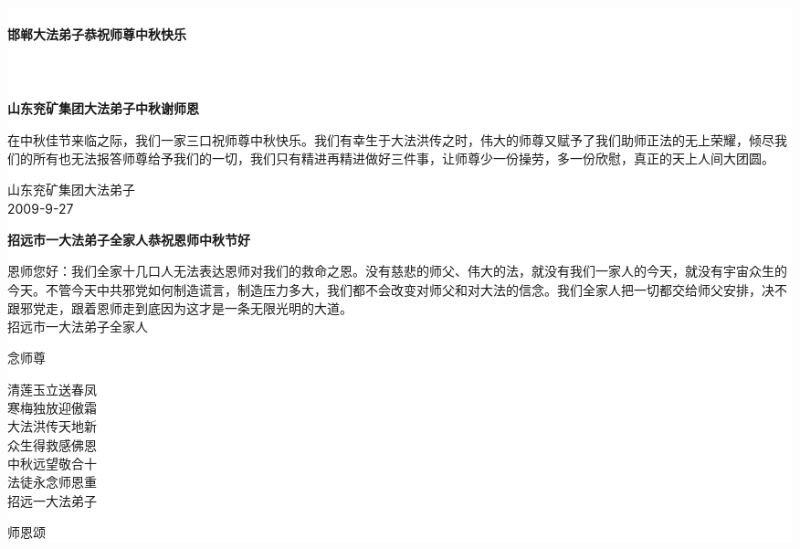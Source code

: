   <br/>
  <b>
   邯郸大法弟子恭祝师尊中秋快乐
  </b>
 </p>
 <p>
  
 </p>
 <div style="line-height: 90%; text-align: center;">
  <ok href=" https://i.epochtimes.com/assets/uploads/2009/10/910031925491680-450x417.jpg" rel="noreferrer noopener" target="_blank">
   <img alt="" class="size-medium wp-image-7588511" src="https://i.epochtimes.com/assets/uploads/2009/10/910031925491680-450x417.jpg" title=""/>
  </ok>
  <br/>
  <span class="bn12">
  </span>
 </div>
 <p>
  
  <br/>
  <b>
   山东兖矿集团大法弟子中秋谢师恩
  </b>
 </p>
 <p>
  在中秋佳节来临之际，我们一家三口祝师尊中秋快乐。我们有幸生于大法洪传之时，伟大的师尊又赋予了我们助师正法的无上荣耀，倾尽我们的所有也无法报答师尊给予我们的一切，我们只有精进再精进做好三件事，让师尊少一份操劳，多一份欣慰，真正的天上人间大团圆。
 </p>
 <p>
  山东兖矿集团大法弟子
  <br/>
  2009-9-27
 </p>
 <p>
  <b>
   招远市一大法弟子全家人恭祝恩师中秋节好
  </b>
 </p>
 <p>
  恩师您好：我们全家十几口人无法表达恩师对我们的救命之恩。没有慈悲的师父、伟大的法，就没有我们一家人的今天，就没有宇宙众生的今天。不管今天中共邪党如何制造谎言，制造压力多大，我们都不会改变对师父和对大法的信念。我们全家人把一切都交给师父安排，决不跟邪党走，跟着恩师走到底因为这才是一条无限光明的大道。
  <br/>
  招远市一大法弟子全家人
 </p>
 <p>
  念师尊
 </p>
 <p>
  清莲玉立送春凤
  <br/>
  寒梅独放迎傲霜
  <br/>
  大法洪传天地新
  <br/>
  众生得救感佛恩
  <br/>
  中秋远望敬合十
  <br/>
  法徒永念师恩重
  <br/>
  招远一大法弟子
 </p>
 <p>
  师恩颂